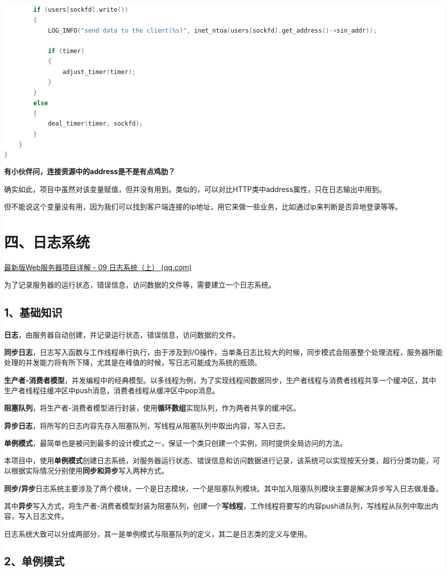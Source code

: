 ```cpp
        if (users[sockfd].write())
        {
            LOG_INFO("send data to the client(%s)", inet_ntoa(users[sockfd].get_address()->sin_addr));

            if (timer)
            {
                adjust_timer(timer);
            }
        }
        else
        {
            deal_timer(timer, sockfd);
        }
    }
}
```



**有小伙伴问，连接资源中的address是不是有点鸡肋？**

确实如此，项目中虽然对该变量赋值，但并没有用到。类似的，可以对比HTTP类中address属性，只在日志输出中用到。

但不能说这个变量没有用，因为我们可以找到客户端连接的ip地址，用它来做一些业务，比如通过ip来判断是否异地登录等等。

# 四、日志系统

[最新版Web服务器项目详解 - 09 日志系统（上） (qq.com)](https://mp.weixin.qq.com/s/IWAlPzVDkR2ZRI5iirEfCg)

为了记录服务器的运行状态，错误信息，访问数据的文件等，需要建立一个日志系统。

## 1、基础知识

**日志**，由服务器自动创建，并记录运行状态，错误信息，访问数据的文件。

**同步日志**，日志写入函数与工作线程串行执行，由于涉及到I/O操作，当单条日志比较大的时候，同步模式会阻塞整个处理流程，服务器所能处理的并发能力将有所下降，尤其是在峰值的时候，写日志可能成为系统的瓶颈。

**生产者-消费者模型**，并发编程中的经典模型。以多线程为例，为了实现线程间数据同步，生产者线程与消费者线程共享一个缓冲区，其中生产者线程往缓冲区中push消息，消费者线程从缓冲区中pop消息。

**阻塞队列**，将生产者-消费者模型进行封装，使用**循环数组**实现队列，作为两者共享的缓冲区。

**异步日志**，将所写的日志内容先存入阻塞队列，写线程从阻塞队列中取出内容，写入日志。

**单例模式**，最简单也是被问到最多的设计模式之一，保证一个类只创建一个实例，同时提供全局访问的方法。

本项目中，使用**单例模式**创建日志系统，对服务器运行状态、错误信息和访问数据进行记录，该系统可以实现按天分类，超行分类功能，可以根据实际情况分别使用**同步和异步**写入两种方式。

**同步/异步**日志系统主要涉及了两个模块，一个是日志模块，一个是阻塞队列模块。其中加入阻塞队列模块主要是解决异步写入日志做准备。

其中**异步**写入方式，将生产者-消费者模型封装为阻塞队列，创建一个**写线程**，工作线程将要写的内容push进队列，写线程从队列中取出内容，写入日志文件。

日志系统大致可以分成两部分，其一是单例模式与阻塞队列的定义，其二是日志类的定义与使用。

## 2、单例模式
